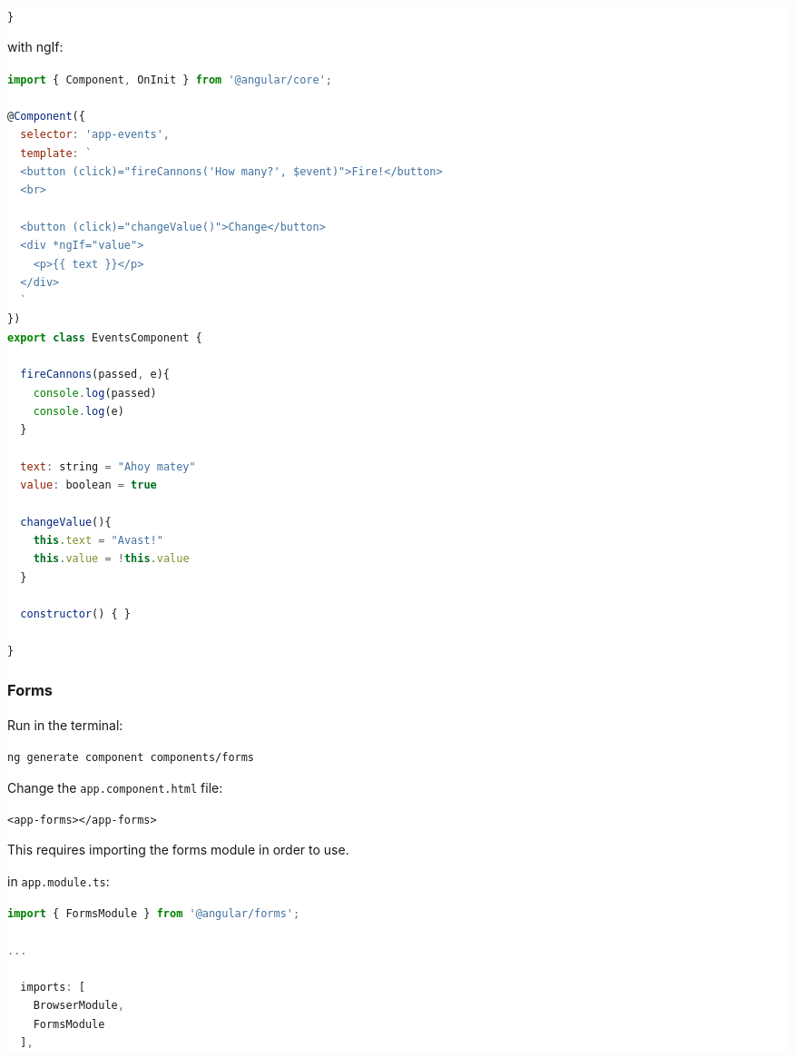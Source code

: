 ```js
}
```

with ngIf:

```js
import { Component, OnInit } from '@angular/core';

@Component({
  selector: 'app-events',
  template: `
  <button (click)="fireCannons('How many?', $event)">Fire!</button>
  <br>

  <button (click)="changeValue()">Change</button>
  <div *ngIf="value">
    <p>{{ text }}</p>
  </div>
  `
})
export class EventsComponent {

  fireCannons(passed, e){
    console.log(passed)
    console.log(e)
  }

  text: string = "Ahoy matey"
  value: boolean = true

  changeValue(){
    this.text = "Avast!"
    this.value = !this.value
  }

  constructor() { }

}
```

### Forms

Run in the terminal:

`ng generate component components/forms`

Change the `app.component.html` file:

`<app-forms></app-forms>`

This requires importing the forms module in order to use.

in `app.module.ts`:

```js
import { FormsModule } from '@angular/forms';

...

  imports: [
    BrowserModule,
    FormsModule
  ],
```
